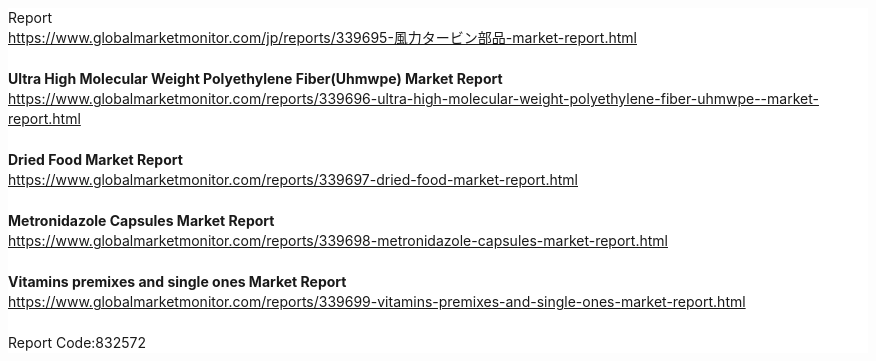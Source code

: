 Report</strong><br /><a href="https://www.globalmarketmonitor.com/jp/reports/339695-風力タービン部品-market-report.html">https://www.globalmarketmonitor.com/jp/reports/339695-風力タービン部品-market-report.html</a><br /><br /><strong>Ultra High Molecular Weight Polyethylene Fiber(Uhmwpe) Market Report</strong><br /><a href="https://www.globalmarketmonitor.com/reports/339696-ultra-high-molecular-weight-polyethylene-fiber-uhmwpe--market-report.html">https://www.globalmarketmonitor.com/reports/339696-ultra-high-molecular-weight-polyethylene-fiber-uhmwpe--market-report.html</a><br /><br /><strong>Dried Food Market Report</strong><br /><a href="https://www.globalmarketmonitor.com/reports/339697-dried-food-market-report.html">https://www.globalmarketmonitor.com/reports/339697-dried-food-market-report.html</a><br /><br /><strong>Metronidazole Capsules Market Report</strong><br /><a href="https://www.globalmarketmonitor.com/reports/339698-metronidazole-capsules-market-report.html">https://www.globalmarketmonitor.com/reports/339698-metronidazole-capsules-market-report.html</a><br /><br /><strong>Vitamins premixes and single ones Market Report</strong><br /><a href="https://www.globalmarketmonitor.com/reports/339699-vitamins-premixes-and-single-ones-market-report.html">https://www.globalmarketmonitor.com/reports/339699-vitamins-premixes-and-single-ones-market-report.html</a><br /><br />Report Code:832572</p>
